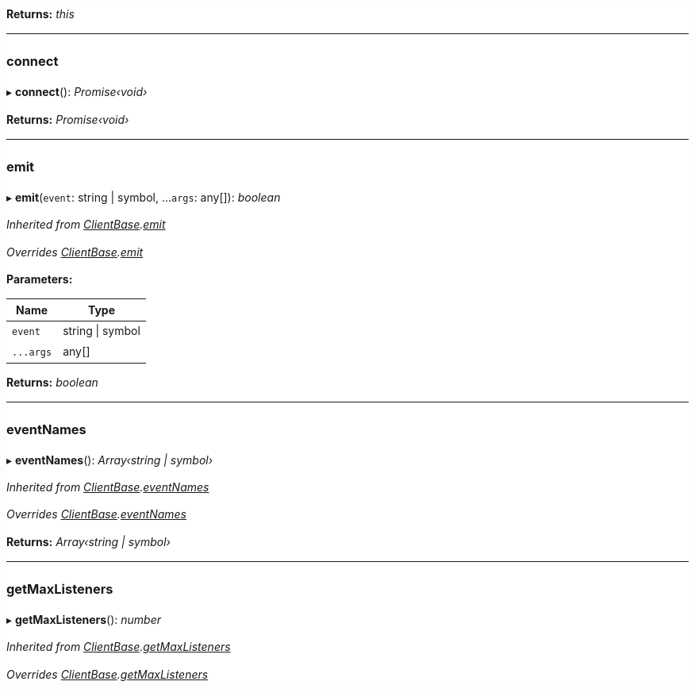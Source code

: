 **Returns:** *this*

___

### <a id="connect" name="connect"></a>  connect

▸ **connect**(): *Promise‹void›*

**Returns:** *Promise‹void›*

___

### <a id="emit" name="emit"></a>  emit

▸ **emit**(`event`: string | symbol, ...`args`: any[]): *boolean*

*Inherited from [ClientBase](_client_clientbase_.clientbase.md).[emit](_client_clientbase_.clientbase.md#emit)*

*Overrides [ClientBase](_client_clientbase_.clientbase.md).[emit](_client_clientbase_.clientbase.md#emit)*

**Parameters:**

Name | Type |
------ | ------ |
`event` | string &#124; symbol |
`...args` | any[] |

**Returns:** *boolean*

___

### <a id="eventnames" name="eventnames"></a>  eventNames

▸ **eventNames**(): *Array‹string | symbol›*

*Inherited from [ClientBase](_client_clientbase_.clientbase.md).[eventNames](_client_clientbase_.clientbase.md#eventnames)*

*Overrides [ClientBase](_client_clientbase_.clientbase.md).[eventNames](_client_clientbase_.clientbase.md#eventnames)*

**Returns:** *Array‹string | symbol›*

___

### <a id="getmaxlisteners" name="getmaxlisteners"></a>  getMaxListeners

▸ **getMaxListeners**(): *number*

*Inherited from [ClientBase](_client_clientbase_.clientbase.md).[getMaxListeners](_client_clientbase_.clientbase.md#getmaxlisteners)*

*Overrides [ClientBase](_client_clientbase_.clientbase.md).[getMaxListeners](_client_clientbase_.clientbase.md#getmaxlisteners)*
